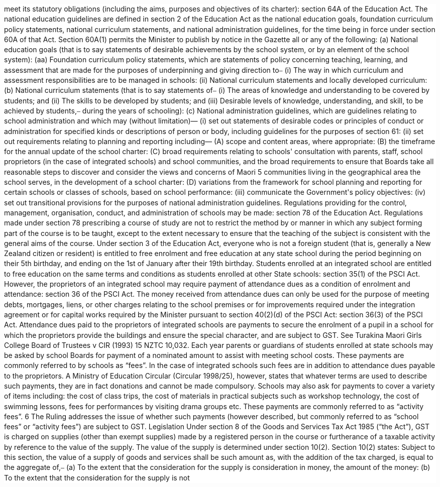 meet its statutory obligations (including the aims, purposes and objectives of its charter): section 64A of the Education Act. The national education guidelines are defined in section 2 of the Education Act as the national education goals, foundation curriculum policy statements, national curriculum statements, and national administration guidelines, for the time being in force under section 60A of that Act. Section 60A(1) permits the Minister to publish by notice in the Gazette all or any of the following: (a) National education goals (that is to say statements of desirable achievements by the school system, or by an element of the school system): (aa) Foundation curriculum policy statements, which are statements of policy concerning teaching, learning, and assessment that are made for the purposes of underpinning and giving direction to⎯ (i) The way in which curriculum and assessment responsibilities are to be managed in schools: (ii) National curriculum statements and locally developed curriculum: (b) National curriculum statements (that is to say statements of⎯ (i) The areas of knowledge and understanding to be covered by students; and (ii) The skills to be developed by students; and (iii) Desirable levels of knowledge, understanding, and skill, to be achieved by students,⎯ during the years of schooling): (c) National administration guidelines, which are guidelines relating to school administration and which may (without limitation)— (i) set out statements of desirable codes or principles of conduct or administration for specified kinds or descriptions of person or body, including guidelines for the purposes of section 61: (ii) set out requirements relating to planning and reporting including— (A) scope and content areas, where appropriate: (B) the timeframe for the annual update of the school charter: (C) broad requirements relating to schools' consultation with parents, staff, school proprietors (in the case of integrated schools) and school communities, and the broad requirements to ensure that Boards take all reasonable steps to discover and consider the views and concerns of Maori 5 communities living in the geographical area the school serves, in the development of a school charter: (D) variations from the framework for school planning and reporting for certain schools or classes of schools, based on school performance: (iii) communicate the Government's policy objectives: (iv) set out transitional provisions for the purposes of national administration guidelines. Regulations providing for the control, management, organisation, conduct, and administration of schools may be made: section 78 of the Education Act. Regulations made under section 78 prescribing a course of study are not to restrict the method by or manner in which any subject forming part of the course is to be taught, except to the extent necessary to ensure that the teaching of the subject is consistent with the general aims of the course. Under section 3 of the Education Act, everyone who is not a foreign student (that is, generally a New Zealand citizen or resident) is entitled to free enrolment and free education at any state school during the period beginning on their 5th birthday, and ending on the 1st of January after their 19th birthday. Students enrolled at an integrated school are entitled to free education on the same terms and conditions as students enrolled at other State schools: section 35(1) of the PSCI Act. However, the proprietors of an integrated school may require payment of attendance dues as a condition of enrolment and attendance: section 36 of the PSCI Act. The money received from attendance dues can only be used for the purpose of meeting debts, mortgages, liens, or other charges relating to the school premises or for improvements required under the integration agreement or for capital works required by the Minister pursuant to section 40(2)(d) of the PSCI Act: section 36(3) of the PSCI Act. Attendance dues paid to the proprietors of integrated schools are payments to secure the enrolment of a pupil in a school for which the proprietors provide the buildings and ensure the special character, and are subject to GST. See Turakina Maori Girls College Board of Trustees v CIR (1993) 15 NZTC 10,032. Each year parents or guardians of students enrolled at state schools may be asked by school Boards for payment of a nominated amount to assist with meeting school costs. These payments are commonly referred to by schools as “fees”. In the case of integrated schools such fees are in addition to attendance dues payable to the proprietors. A Ministry of Education Circular (Circular 1998/25), however, states that whatever terms are used to describe such payments, they are in fact donations and cannot be made compulsory. Schools may also ask for payments to cover a variety of items including: the cost of class trips, the cost of materials in practical subjects such as workshop technology, the cost of swimming lessons, fees for performances by visiting drama groups etc. These payments are commonly referred to as “activity fees”. 6 The Ruling addresses the issue of whether such payments (however described, but commonly referred to as “school fees” or “activity fees”) are subject to GST. Legislation Under section 8 of the Goods and Services Tax Act 1985 (“the Act”), GST is charged on supplies (other than exempt supplies) made by a registered person in the course or furtherance of a taxable activity by reference to the value of the supply. The value of the supply is determined under section 10(2). Section 10(2) states: Subject to this section, the value of a supply of goods and services shall be such amount as, with the addition of the tax charged, is equal to the aggregate of,⎯ (a) To the extent that the consideration for the supply is consideration in money, the amount of the money: (b) To the extent that the consideration for the supply is not